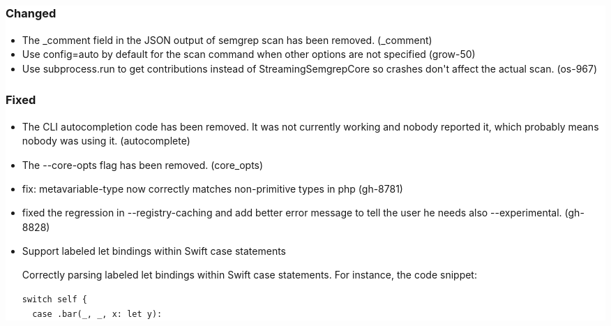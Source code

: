 ### Changed

- The \_comment field in the JSON output of semgrep scan has been removed. (\_comment)
- Use config=auto by default for the scan command when other options are not specified (grow-50)
- Use subprocess.run to get contributions instead of StreamingSemgrepCore so crashes don't affect the actual scan. (os-967)

### Fixed

- The CLI autocompletion code has been removed. It was not currently working
  and nobody reported it, which probably means nobody was using it. (autocomplete)
- The --core-opts flag has been removed. (core_opts)
- fix: metavariable-type now correctly matches non-primitive types in php (gh-8781)
- fixed the regression in --registry-caching and add better error message
  to tell the user he needs also --experimental. (gh-8828)
- Support labeled let bindings within Swift case statements

  Correctly parsing labeled let bindings within Swift case statements.
  For instance, the code snippet:

  ```
  switch self {
    case .bar(_, _, x: let y):
